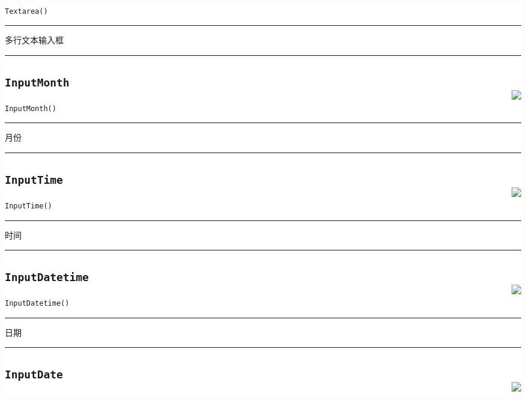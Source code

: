 ```python
Textarea()
```


---
多行文本输入框

----



## `InputMonth`
<p align="right" style="margin-top:-20px;margin-bottom:-15px;"><a href="https://github.com/swelcker/U2D_MSA_SDK/tree/0.0.7/u2d_msa_sdk/admin/frontend/components.py/#L1048"><img src="https://img.shields.io/badge/-source-cccccc?style=flat&logo=github"></a></p>

```python
InputMonth()
```


---
月份

----



## `InputTime`
<p align="right" style="margin-top:-20px;margin-bottom:-15px;"><a href="https://github.com/swelcker/U2D_MSA_SDK/tree/0.0.7/u2d_msa_sdk/admin/frontend/components.py/#L1058"><img src="https://img.shields.io/badge/-source-cccccc?style=flat&logo=github"></a></p>

```python
InputTime()
```


---
时间

----



## `InputDatetime`
<p align="right" style="margin-top:-20px;margin-bottom:-15px;"><a href="https://github.com/swelcker/U2D_MSA_SDK/tree/0.0.7/u2d_msa_sdk/admin/frontend/components.py/#L1070"><img src="https://img.shields.io/badge/-source-cccccc?style=flat&logo=github"></a></p>

```python
InputDatetime()
```


---
日期

----



## `InputDate`
<p align="right" style="margin-top:-20px;margin-bottom:-15px;"><a href="https://github.com/swelcker/U2D_MSA_SDK/tree/0.0.7/u2d_msa_sdk/admin/frontend/components.py/#L1086"><img src="https://img.shields.io/badge/-source-cccccc?style=flat&logo=github"></a></p>
